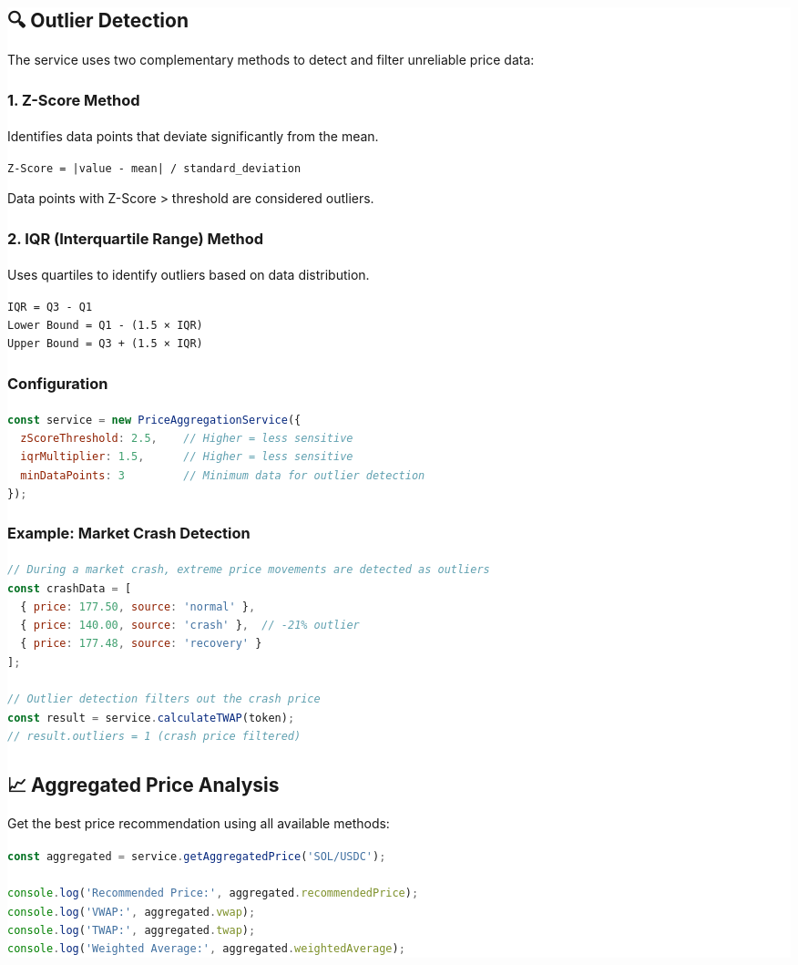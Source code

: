 ## 🔍 Outlier Detection

The service uses two complementary methods to detect and filter unreliable price data:

### 1. Z-Score Method
Identifies data points that deviate significantly from the mean.

```
Z-Score = |value - mean| / standard_deviation
```

Data points with Z-Score > threshold are considered outliers.

### 2. IQR (Interquartile Range) Method
Uses quartiles to identify outliers based on data distribution.

```
IQR = Q3 - Q1
Lower Bound = Q1 - (1.5 × IQR)
Upper Bound = Q3 + (1.5 × IQR)
```

### Configuration
```javascript
const service = new PriceAggregationService({
  zScoreThreshold: 2.5,    // Higher = less sensitive
  iqrMultiplier: 1.5,      // Higher = less sensitive
  minDataPoints: 3         // Minimum data for outlier detection
});
```

### Example: Market Crash Detection
```javascript
// During a market crash, extreme price movements are detected as outliers
const crashData = [
  { price: 177.50, source: 'normal' },
  { price: 140.00, source: 'crash' },  // -21% outlier
  { price: 177.48, source: 'recovery' }
];

// Outlier detection filters out the crash price
const result = service.calculateTWAP(token);
// result.outliers = 1 (crash price filtered)
```

## 📈 Aggregated Price Analysis

Get the best price recommendation using all available methods:

```javascript
const aggregated = service.getAggregatedPrice('SOL/USDC');

console.log('Recommended Price:', aggregated.recommendedPrice);
console.log('VWAP:', aggregated.vwap);
console.log('TWAP:', aggregated.twap);
console.log('Weighted Average:', aggregated.weightedAverage);
```
